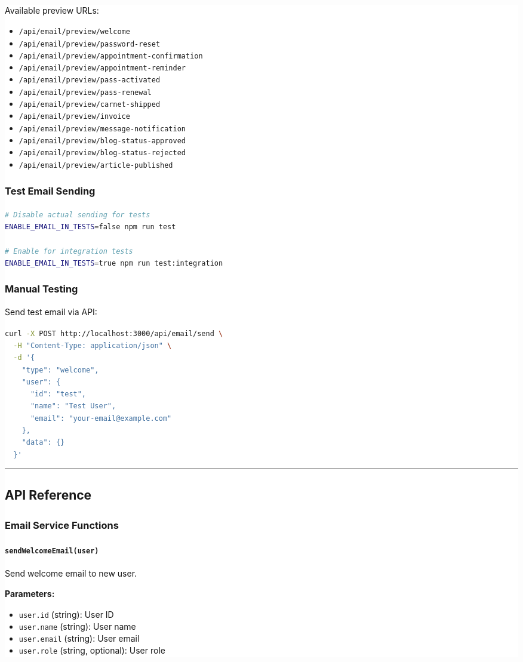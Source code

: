 Available preview URLs:
- `/api/email/preview/welcome`
- `/api/email/preview/password-reset`
- `/api/email/preview/appointment-confirmation`
- `/api/email/preview/appointment-reminder`
- `/api/email/preview/pass-activated`
- `/api/email/preview/pass-renewal`
- `/api/email/preview/carnet-shipped`
- `/api/email/preview/invoice`
- `/api/email/preview/message-notification`
- `/api/email/preview/blog-status-approved`
- `/api/email/preview/blog-status-rejected`
- `/api/email/preview/article-published`

### Test Email Sending

```bash
# Disable actual sending for tests
ENABLE_EMAIL_IN_TESTS=false npm run test

# Enable for integration tests
ENABLE_EMAIL_IN_TESTS=true npm run test:integration
```

### Manual Testing

Send test email via API:

```bash
curl -X POST http://localhost:3000/api/email/send \
  -H "Content-Type: application/json" \
  -d '{
    "type": "welcome",
    "user": {
      "id": "test",
      "name": "Test User",
      "email": "your-email@example.com"
    },
    "data": {}
  }'
```

---

## API Reference

### Email Service Functions

#### `sendWelcomeEmail(user)`
Send welcome email to new user.

**Parameters:**
- `user.id` (string): User ID
- `user.name` (string): User name
- `user.email` (string): User email
- `user.role` (string, optional): User role
